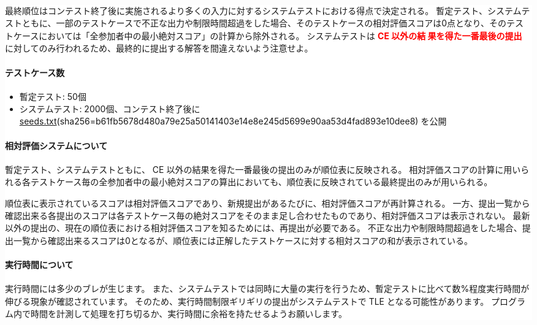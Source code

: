 <p>
最終順位はコンテスト終了後に実施されるより多くの入力に対するシステムテストにおける得点で決定される。
暫定テスト、システムテストともに、一部のテストケースで不正な出力や制限時間超過をした場合、そのテストケースの相対評価スコアは0点となり、そのテストケースにおいては「全参加者中の最小絶対スコア」の計算から除外される。
システムテストは
<font color="red">
<strong>

<span>
CE
</span>
以外の結
果を得た一番最後の提出
</strong>
</font>
に対してのみ行われるため、最終的に提出する解答を間違えないよう注意せよ。
</p>

#### **テストケース数**

<ul>

<li>
暫定テスト: 50個
</li>

<li>
システムテスト: 2000個、コンテスト終了後に <a href="https://img.atcoder.jp/ahc051/seeds.txt">seeds.txt</a>(sha256=b61fb5678d480a79e25a50141403e14e8e245d5699e90aa53d4fad893e10dee8) を公開
</li>

</ul>

#### **相対評価システムについて**

<p>
暫定テスト、システムテストともに、
<span>
CE
</span>
以外の結果を得た一番最後の提出のみが順位表に反映される。
相対評価スコアの計算に用いられる各テストケース毎の全参加者中の最小絶対スコアの算出においても、順位表に反映されている最終提出のみが用いられる。
</p>

<p>
順位表に表示されているスコアは相対評価スコアであり、新規提出があるたびに、相対評価スコアが再計算される。
一方、提出一覧から確認出来る各提出のスコアは各テストケース毎の絶対スコアをそのまま足し合わせたものであり、相対評価スコアは表示されない。
最新以外の提出の、現在の順位表における相対評価スコアを知るためには、再提出が必要である。
不正な出力や制限時間超過をした場合、提出一覧から確認出来るスコアは0となるが、順位表には正解したテストケースに対する相対スコアの和が表示されている。
</p>

#### **実行時間について**

<p>
実行時間には多少のブレが生じます。
また、システムテストでは同時に大量の実行を行うため、暫定テストに比べて数%程度実行時間が伸びる現象が確認されています。
そのため、実行時間制限ギリギリの提出がシステムテストで
<span>
TLE
</span>
となる可能性があります。
プログラム内で時間を計測して処理を打ち切るか、実行時間に余裕を持たせるようお願いします。
</p>
